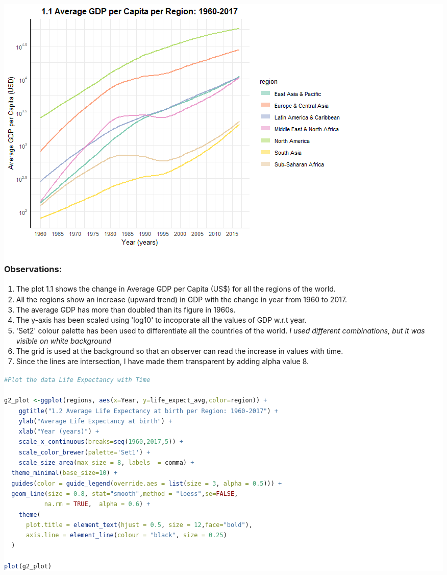 
![](Data_Viz_Assignment_3_files/figure-markdown_github/unnamed-chunk-4-1.png)

### Observations:

1.  The plot 1.1 shows the change in Average GDP per Capita (US$) for all the regions of the world.
2.  All the regions show an increase (upward trend) in GDP with the change in year from 1960 to 2017.
3.  The average GDP has more than doubled than its figure in 1960s.
4.  The y-axis has been scaled using 'log10' to incoporate all the values of GDP w.r.t year.
5.  'Set2' colour palette has been used to differentiate all the countries of the world. *I used different combinations, but it was visible on white background*
6.  The grid is used at the background so that an observer can read the increase in values with time.
7.  Since the lines are intersection, I have made them transparent by adding alpha value 8.

``` r
#Plot the data Life Expectancy with Time

g2_plot <-ggplot(regions, aes(x=Year, y=life_expect_avg,color=region)) + 
    ggtitle("1.2 Average Life Expectancy at birth per Region: 1960-2017") + 
    ylab("Average Life Expectancy at birth") + 
    xlab("Year (years)") +
    scale_x_continuous(breaks=seq(1960,2017,5)) +
    scale_color_brewer(palette='Set1') + 
    scale_size_area(max_size = 8, labels  = comma) +
  theme_minimal(base_size=10) +
  guides(color = guide_legend(override.aes = list(size = 3, alpha = 0.5))) +
  geom_line(size = 0.8, stat="smooth",method = "loess",se=FALSE, 
           na.rm = TRUE,  alpha = 0.6) + 
    theme(
      plot.title = element_text(hjust = 0.5, size = 12,face="bold"),
      axis.line = element_line(colour = "black", size = 0.25)
  )

plot(g2_plot)
```
